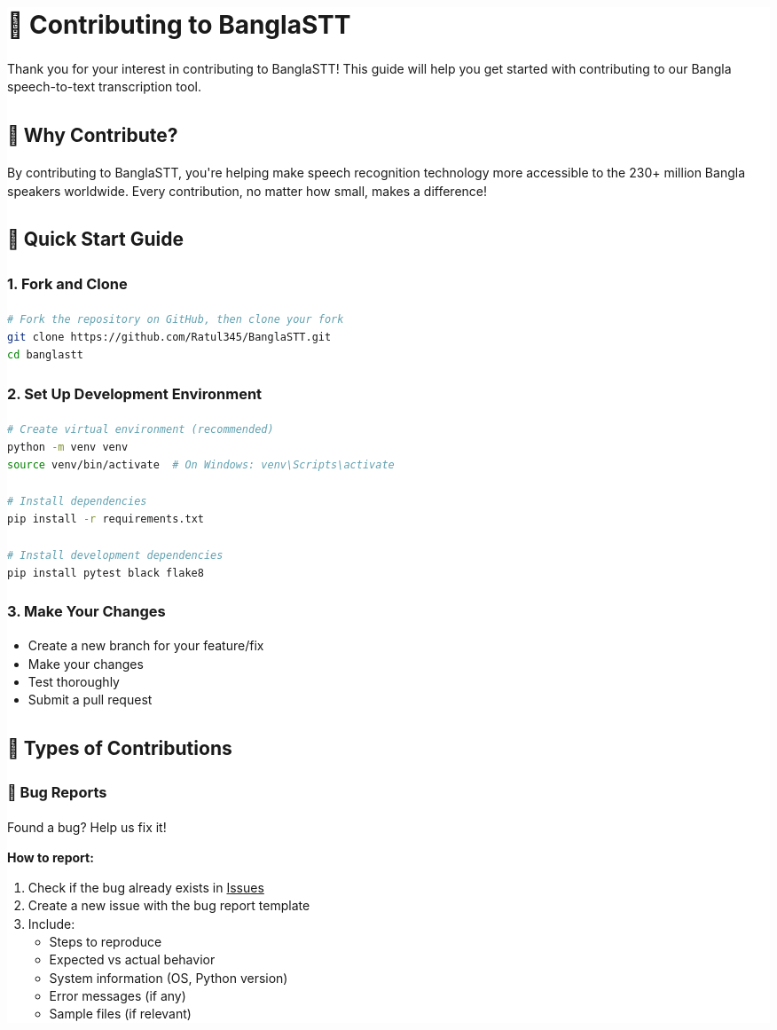 # 🤝 Contributing to BanglaSTT

Thank you for your interest in contributing to BanglaSTT! This guide will help you get started with contributing to our Bangla speech-to-text transcription tool.

## 🌟 Why Contribute?

By contributing to BanglaSTT, you're helping make speech recognition technology more accessible to the 230+ million Bangla speakers worldwide. Every contribution, no matter how small, makes a difference!

## 🚀 Quick Start Guide

### 1. Fork and Clone

```bash
# Fork the repository on GitHub, then clone your fork
git clone https://github.com/Ratul345/BanglaSTT.git
cd banglastt
```

### 2. Set Up Development Environment

```bash
# Create virtual environment (recommended)
python -m venv venv
source venv/bin/activate  # On Windows: venv\Scripts\activate

# Install dependencies
pip install -r requirements.txt

# Install development dependencies
pip install pytest black flake8
```

### 3. Make Your Changes

- Create a new branch for your feature/fix
- Make your changes
- Test thoroughly
- Submit a pull request

## 📝 Types of Contributions

### 🐛 Bug Reports

Found a bug? Help us fix it!

**How to report:**
1. Check if the bug already exists in [Issues](https://github.com/Ratul345/BanglaSTT/issues)
2. Create a new issue with the bug report template
3. Include:
   - Steps to reproduce
   - Expected vs actual behavior
   - System information (OS, Python version)
   - Error messages (if any)
   - Sample files (if relevant)
